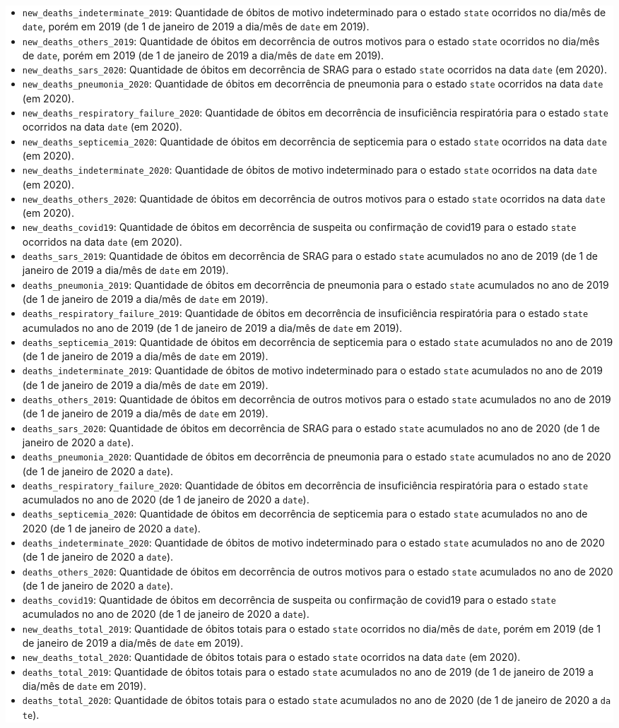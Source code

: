 - `new_deaths_indeterminate_2019`: Quantidade de óbitos de motivo indeterminado para o estado `state` ocorridos no dia/mês de `date`, porém em 2019 (de 1 de janeiro de 2019 a dia/mês de `date` em 2019).
- `new_deaths_others_2019`: Quantidade de óbitos em decorrência de outros motivos para o estado `state` ocorridos no dia/mês de `date`, porém em 2019 (de 1 de janeiro de 2019 a dia/mês de `date` em 2019).
- `new_deaths_sars_2020`: Quantidade de óbitos em decorrência de SRAG para o estado `state` ocorridos na data `date` (em 2020).
- `new_deaths_pneumonia_2020`: Quantidade de óbitos em decorrência de pneumonia para o estado `state` ocorridos na data `date` (em 2020).
- `new_deaths_respiratory_failure_2020`: Quantidade de óbitos em decorrência de insuficiência respiratória para o estado `state` ocorridos na data `date` (em 2020).
- `new_deaths_septicemia_2020`: Quantidade de óbitos em decorrência de septicemia para o estado `state` ocorridos na data `date` (em 2020).
- `new_deaths_indeterminate_2020`: Quantidade de óbitos de motivo indeterminado para o estado `state` ocorridos na data `date` (em 2020).
- `new_deaths_others_2020`: Quantidade de óbitos em decorrência de outros motivos para o estado `state` ocorridos na data `date` (em 2020).
- `new_deaths_covid19`: Quantidade de óbitos em decorrência de suspeita ou confirmação de covid19 para o estado `state` ocorridos na data `date` (em 2020).
- `deaths_sars_2019`: Quantidade de óbitos em decorrência de SRAG para o estado `state` acumulados no ano de 2019 (de 1 de janeiro de 2019 a dia/mês de `date` em 2019).
- `deaths_pneumonia_2019`: Quantidade de óbitos em decorrência de pneumonia para o estado `state` acumulados no ano de 2019 (de 1 de janeiro de 2019 a dia/mês de `date` em 2019).
- `deaths_respiratory_failure_2019`: Quantidade de óbitos em decorrência de insuficiência respiratória para o estado `state` acumulados no ano de 2019 (de 1 de janeiro de 2019 a dia/mês de `date` em 2019).
- `deaths_septicemia_2019`: Quantidade de óbitos em decorrência de septicemia para o estado `state` acumulados no ano de 2019 (de 1 de janeiro de 2019 a dia/mês de `date` em 2019).
- `deaths_indeterminate_2019`: Quantidade de óbitos de motivo indeterminado para o estado `state` acumulados no ano de 2019 (de 1 de janeiro de 2019 a dia/mês de `date` em 2019).
- `deaths_others_2019`: Quantidade de óbitos em decorrência de outros motivos para o estado `state` acumulados no ano de 2019 (de 1 de janeiro de 2019 a dia/mês de `date` em 2019).
- `deaths_sars_2020`: Quantidade de óbitos em decorrência de SRAG para o estado `state` acumulados no ano de 2020 (de 1 de janeiro de 2020 a `date`).
- `deaths_pneumonia_2020`: Quantidade de óbitos em decorrência de pneumonia para o estado `state` acumulados no ano de 2020 (de 1 de janeiro de 2020 a `date`).
- `deaths_respiratory_failure_2020`: Quantidade de óbitos em decorrência de insuficiência respiratória para o estado `state` acumulados no ano de 2020 (de 1 de janeiro de 2020 a `date`).
- `deaths_septicemia_2020`: Quantidade de óbitos em decorrência de septicemia para o estado `state` acumulados no ano de 2020 (de 1 de janeiro de 2020 a `date`).
- `deaths_indeterminate_2020`: Quantidade de óbitos de motivo indeterminado para o estado `state` acumulados no ano de 2020 (de 1 de janeiro de 2020 a `date`).
- `deaths_others_2020`: Quantidade de óbitos em decorrência de outros motivos para o estado `state` acumulados no ano de 2020 (de 1 de janeiro de 2020 a `date`).
- `deaths_covid19`: Quantidade de óbitos em decorrência de suspeita ou confirmação de covid19 para o estado `state` acumulados no ano de 2020 (de 1 de janeiro de 2020 a `date`).
- `new_deaths_total_2019`: Quantidade de óbitos totais para o estado `state` ocorridos no dia/mês de `date`, porém em 2019 (de 1 de janeiro de 2019 a dia/mês de `date` em 2019).
- `new_deaths_total_2020`: Quantidade de óbitos totais para o estado `state` ocorridos na data `date` (em 2020).
- `deaths_total_2019`: Quantidade de óbitos totais para o estado `state` acumulados no ano de 2019 (de 1 de janeiro de 2019 a dia/mês de `date` em 2019).
- `deaths_total_2020`: Quantidade de óbitos totais para o estado `state` acumulados no ano de 2020 (de 1 de janeiro de 2020 a `date`).
